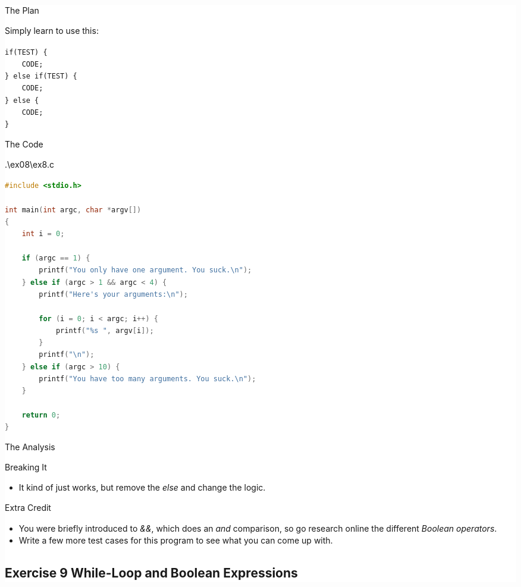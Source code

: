 The Plan

Simply learn to use this:

    if(TEST) {
        CODE;
    } else if(TEST) {
        CODE;
    } else {
        CODE;
    }

The Code

.\ex08\ex8.c

```c
#include <stdio.h>

int main(int argc, char *argv[])
{
    int i = 0;

    if (argc == 1) {
        printf("You only have one argument. You suck.\n");
    } else if (argc > 1 && argc < 4) {
        printf("Here's your arguments:\n");

        for (i = 0; i < argc; i++) {
            printf("%s ", argv[i]);
        }
        printf("\n");
    } else if (argc > 10) {
        printf("You have too many arguments. You suck.\n");
    }

    return 0;
}

```

The Analysis

Breaking It

* It kind of just works, but remove the *else* and change the logic.

Extra Credit

* You were briefly introduced to *&&*, which does an *and* comparison,
  so go research online the different *Boolean operators*.
* Write a few more test cases for this program to see what you can come
  up with.

## Exercise 9 While-Loop and Boolean Expressions
